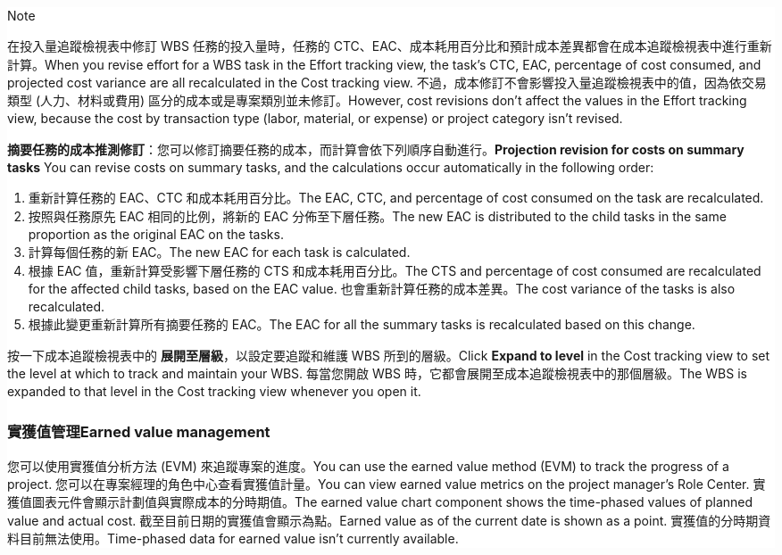> [!NOTE] 
> <span data-ttu-id="c8ac6-286">在投入量追蹤檢視表中修訂 WBS 任務的投入量時，任務的 CTC、EAC、成本耗用百分比和預計成本差異都會在成本追蹤檢視表中進行重新計算。</span><span class="sxs-lookup"><span data-stu-id="c8ac6-286">When you revise effort for a WBS task in the Effort tracking view, the task’s CTC, EAC, percentage of cost consumed, and projected cost variance are all recalculated in the Cost tracking view.</span></span> <span data-ttu-id="c8ac6-287">不過，成本修訂不會影響投入量追蹤檢視表中的值，因為依交易類型 (人力、材料或費用) 區分的成本或是專案類別並未修訂。</span><span class="sxs-lookup"><span data-stu-id="c8ac6-287">However, cost revisions don’t affect the values in the Effort tracking view, because the cost by transaction type (labor, material, or expense) or project category isn’t revised.</span></span> 

<span data-ttu-id="c8ac6-288">**摘要任務的成本推測修訂**：您可以修訂摘要任務的成本，而計算會依下列順序自動進行。</span><span class="sxs-lookup"><span data-stu-id="c8ac6-288">**Projection revision for costs on summary tasks** You can revise costs on summary tasks, and the calculations occur automatically in the following order:</span></span>

1.  <span data-ttu-id="c8ac6-289">重新計算任務的 EAC、CTC 和成本耗用百分比。</span><span class="sxs-lookup"><span data-stu-id="c8ac6-289">The EAC, CTC, and percentage of cost consumed on the task are recalculated.</span></span>
2.  <span data-ttu-id="c8ac6-290">按照與任務原先 EAC 相同的比例，將新的 EAC 分佈至下層任務。</span><span class="sxs-lookup"><span data-stu-id="c8ac6-290">The new EAC is distributed to the child tasks in the same proportion as the original EAC on the tasks.</span></span>
3.  <span data-ttu-id="c8ac6-291">計算每個任務的新 EAC。</span><span class="sxs-lookup"><span data-stu-id="c8ac6-291">The new EAC for each task is calculated.</span></span>
4.  <span data-ttu-id="c8ac6-292">根據 EAC 值，重新計算受影響下層任務的 CTS 和成本耗用百分比。</span><span class="sxs-lookup"><span data-stu-id="c8ac6-292">The CTS and percentage of cost consumed are recalculated for the affected child tasks, based on the EAC value.</span></span> <span data-ttu-id="c8ac6-293">也會重新計算任務的成本差異。</span><span class="sxs-lookup"><span data-stu-id="c8ac6-293">The cost variance of the tasks is also recalculated.</span></span>
5.  <span data-ttu-id="c8ac6-294">根據此變更重新計算所有摘要任務的 EAC。</span><span class="sxs-lookup"><span data-stu-id="c8ac6-294">The EAC for all the summary tasks is recalculated based on this change.</span></span>

<span data-ttu-id="c8ac6-295">按一下成本追蹤檢視表中的 **展開至層級**，以設定要追蹤和維護 WBS 所到的層級。</span><span class="sxs-lookup"><span data-stu-id="c8ac6-295">Click **Expand to level** in the Cost tracking view to set the level at which to track and maintain your WBS.</span></span> <span data-ttu-id="c8ac6-296">每當您開啟 WBS 時，它都會展開至成本追蹤檢視表中的那個層級。</span><span class="sxs-lookup"><span data-stu-id="c8ac6-296">The WBS is expanded to that level in the Cost tracking view whenever you open it.</span></span>

### <a name="earned-value-management"></a><span data-ttu-id="c8ac6-297">實獲值管理</span><span class="sxs-lookup"><span data-stu-id="c8ac6-297">Earned value management</span></span>

<span data-ttu-id="c8ac6-298">您可以使用實獲值分析方法 (EVM) 來追蹤專案的進度。</span><span class="sxs-lookup"><span data-stu-id="c8ac6-298">You can use the earned value method (EVM) to track the progress of a project.</span></span> <span data-ttu-id="c8ac6-299">您可以在專案經理的角色中心查看實獲值計量。</span><span class="sxs-lookup"><span data-stu-id="c8ac6-299">You can view earned value metrics on the project manager’s Role Center.</span></span> <span data-ttu-id="c8ac6-300">實獲值圖表元件會顯示計劃值與實際成本的分時期值。</span><span class="sxs-lookup"><span data-stu-id="c8ac6-300">The earned value chart component shows the time-phased values of planned value and actual cost.</span></span> <span data-ttu-id="c8ac6-301">截至目前日期的實獲值會顯示為點。</span><span class="sxs-lookup"><span data-stu-id="c8ac6-301">Earned value as of the current date is shown as a point.</span></span> <span data-ttu-id="c8ac6-302">實獲值的分時期資料目前無法使用。</span><span class="sxs-lookup"><span data-stu-id="c8ac6-302">Time-phased data for earned value isn’t currently available.</span></span> 
